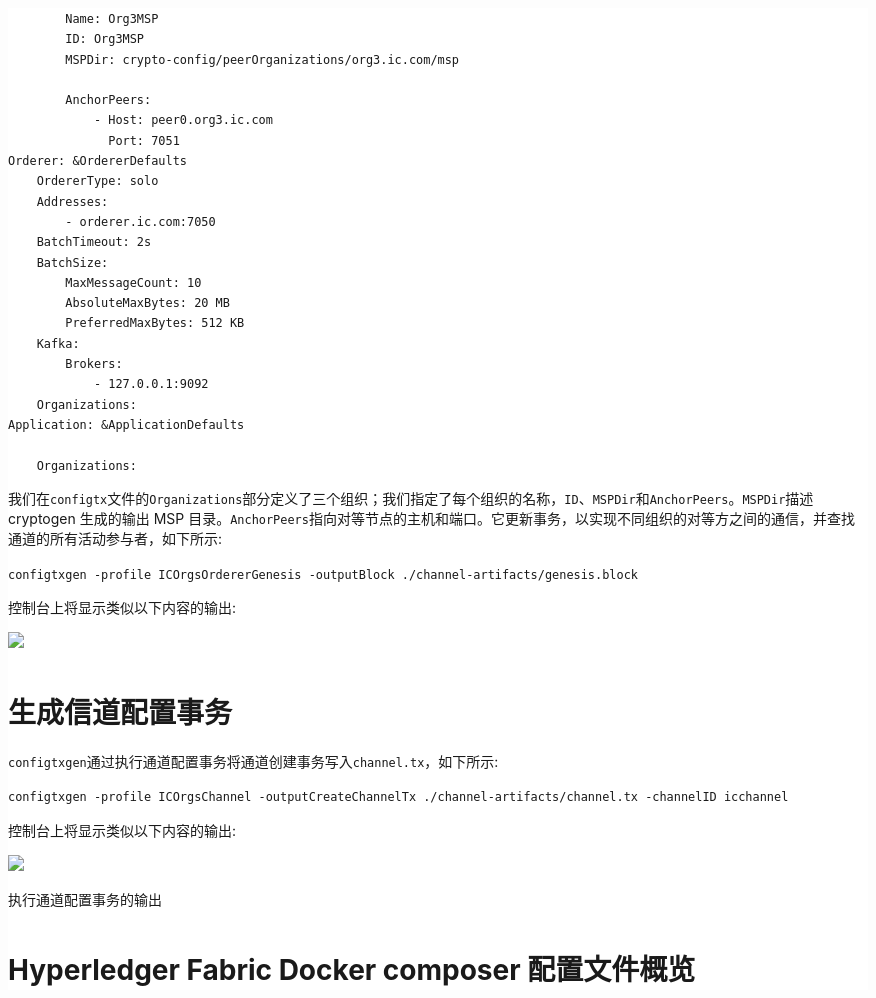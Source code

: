 ```
        Name: Org3MSP
        ID: Org3MSP
        MSPDir: crypto-config/peerOrganizations/org3.ic.com/msp

        AnchorPeers:
            - Host: peer0.org3.ic.com
              Port: 7051              
Orderer: &OrdererDefaults
    OrdererType: solo
    Addresses:
        - orderer.ic.com:7050
    BatchTimeout: 2s
    BatchSize:
        MaxMessageCount: 10
        AbsoluteMaxBytes: 20 MB
        PreferredMaxBytes: 512 KB
    Kafka:
        Brokers:
            - 127.0.0.1:9092
    Organizations:
Application: &ApplicationDefaults

    Organizations:
```

我们在`configtx`文件的`Organizations`部分定义了三个组织；我们指定了每个组织的名称，`ID`、`MSPDir`和`AnchorPeers`。`MSPDir`描述 cryptogen 生成的输出 MSP 目录。`AnchorPeers`指向对等节点的主机和端口。它更新事务，以实现不同组织的对等方之间的通信，并查找通道的所有活动参与者，如下所示:

```
configtxgen -profile ICOrgsOrdererGenesis -outputBlock ./channel-artifacts/genesis.block
```

控制台上将显示类似以下内容的输出:

![](assets/a5b82468-8507-471d-826c-776cb47d8500.png)

# 生成信道配置事务

`configtxgen`通过执行通道配置事务将通道创建事务写入`channel.tx`，如下所示:

```
configtxgen -profile ICOrgsChannel -outputCreateChannelTx ./channel-artifacts/channel.tx -channelID icchannel
```

控制台上将显示类似以下内容的输出:

![](assets/2cc154e6-09db-4255-ba74-2b39c82e620d.png)

执行通道配置事务的输出

# Hyperledger Fabric Docker composer 配置文件概览
